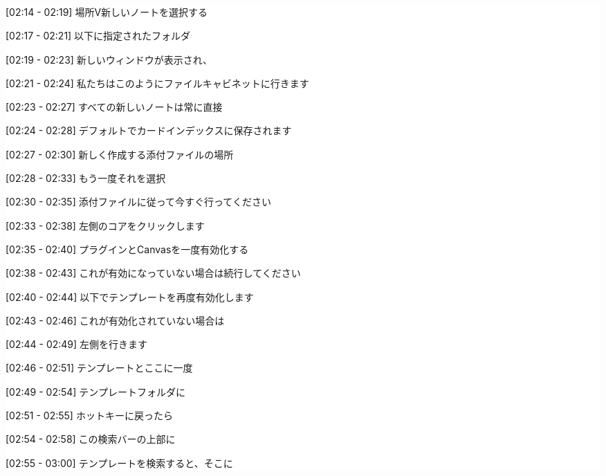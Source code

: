 [02:14 - 02:19]
場所V新しいノートを選択する

[02:17 - 02:21]
以下に指定されたフォルダ

[02:19 - 02:23]
新しいウィンドウが表示され、

[02:21 - 02:24]
私たちはこのようにファイルキャビネットに行きます

[02:23 - 02:27]
すべての新しいノートは常に直接

[02:24 - 02:28]
デフォルトでカードインデックスに保存されます

[02:27 - 02:30]
新しく作成する添付ファイルの場所

[02:28 - 02:33]
もう一度それを選択

[02:30 - 02:35]
添付ファイルに従って今すぐ行ってください

[02:33 - 02:38]
左側のコアをクリックします

[02:35 - 02:40]
プラグインとCanvasを一度有効化する

[02:38 - 02:43]
これが有効になっていない場合は続行してください

[02:40 - 02:44]
以下でテンプレートを再度有効化します

[02:43 - 02:46]
これが有効化されていない場合は

[02:44 - 02:49]
左側を行きます

[02:46 - 02:51]
テンプレートとここに一度

[02:49 - 02:54]
テンプレートフォルダに

[02:51 - 02:55]
ホットキーに戻ったら

[02:54 - 02:58]
この検索バーの上部に

[02:55 - 03:00]
テンプレートを検索すると、そこに
